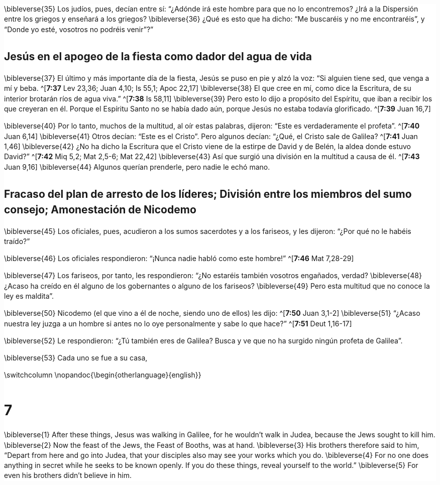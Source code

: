 \bibleverse{35} Los judíos, pues, decían entre sí: “¿Adónde irá este hombre para que no lo encontremos? ¿Irá a la Dispersión entre los griegos y enseñará a los griegos? \bibleverse{36} ¿Qué es esto que ha dicho: “Me buscaréis y no me encontraréis”, y “Donde yo esté, vosotros no podréis venir”?”

## Jesús en el apogeo de la fiesta como dador del agua de vida
\bibleverse{37} El último y más importante día de la fiesta, Jesús se puso en pie y alzó la voz: “Si alguien tiene sed, que venga a mí y beba. ^[**7:37** Lev 23,36; Juan 4,10; Is 55,1; Apoc 22,17] \bibleverse{38} El que cree en mí, como dice la Escritura, de su interior brotarán ríos de agua viva.” ^[**7:38** Is 58,11] \bibleverse{39} Pero esto lo dijo a propósito del Espíritu, que iban a recibir los que creyeran en él. Porque el Espíritu Santo no se había dado aún, porque Jesús no estaba todavía glorificado. ^[**7:39** Juan 16,7]

\bibleverse{40} Por lo tanto, muchos de la multitud, al oír estas palabras, dijeron: “Este es verdaderamente el profeta”. ^[**7:40** Juan 6,14] \bibleverse{41} Otros decían: “Este es el Cristo”. Pero algunos decían: “¿Qué, el Cristo sale de Galilea? ^[**7:41** Juan 1,46] \bibleverse{42} ¿No ha dicho la Escritura que el Cristo viene de la estirpe de David y de Belén, la aldea donde estuvo David?” ^[**7:42** Miq 5,2; Mat 2,5-6; Mat 22,42] \bibleverse{43} Así que surgió una división en la multitud a causa de él. ^[**7:43** Juan 9,16] \bibleverse{44} Algunos querían prenderle, pero nadie le echó mano.

## Fracaso del plan de arresto de los líderes; División entre los miembros del sumo consejo; Amonestación de Nicodemo
\bibleverse{45} Los oficiales, pues, acudieron a los sumos sacerdotes y a los fariseos, y les dijeron: “¿Por qué no le habéis traído?”

\bibleverse{46} Los oficiales respondieron: “¡Nunca nadie habló como este hombre!” ^[**7:46** Mat 7,28-29]

\bibleverse{47} Los fariseos, por tanto, les respondieron: “¿No estaréis también vosotros engañados, verdad? \bibleverse{48} ¿Acaso ha creído en él alguno de los gobernantes o alguno de los fariseos? \bibleverse{49} Pero esta multitud que no conoce la ley es maldita”.

\bibleverse{50} Nicodemo (el que vino a él de noche, siendo uno de ellos) les dijo: ^[**7:50** Juan 3,1-2] \bibleverse{51} “¿Acaso nuestra ley juzga a un hombre si antes no lo oye personalmente y sabe lo que hace?” ^[**7:51** Deut 1,16-17]

\bibleverse{52} Le respondieron: “¿Tú también eres de Galilea? Busca y ve que no ha surgido ningún profeta de Galilea”.

\bibleverse{53} Cada uno se fue a su casa,

\switchcolumn
\nopandoc{\begin{otherlanguage}{english}}

# 7
\bibleverse{1} After these things, Jesus was walking in Galilee, for he wouldn’t walk in Judea, because the Jews sought to kill him. \bibleverse{2} Now the feast of the Jews, the Feast of Booths, was at hand. \bibleverse{3} His brothers therefore said to him, “Depart from here and go into Judea, that your disciples also may see your works which you do. \bibleverse{4} For no one does anything in secret while he seeks to be known openly. If you do these things, reveal yourself to the world.” \bibleverse{5} For even his brothers didn’t believe in him. 
